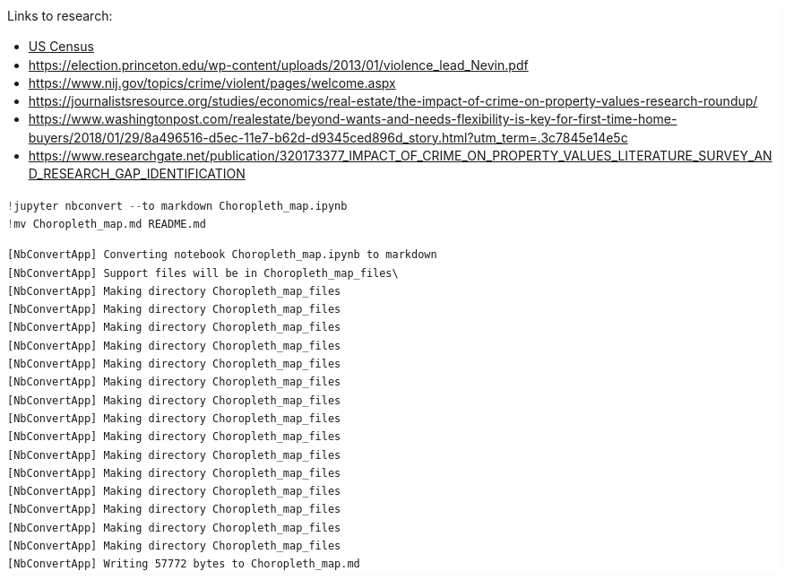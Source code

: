 Links to research:

- [US Census](https://www.census.gov/)
- https://election.princeton.edu/wp-content/uploads/2013/01/violence_lead_Nevin.pdf 
- https://www.nij.gov/topics/crime/violent/pages/welcome.aspx 
- https://journalistsresource.org/studies/economics/real-estate/the-impact-of-crime-on-property-values-research-roundup/
- https://www.washingtonpost.com/realestate/beyond-wants-and-needs-flexibility-is-key-for-first-time-home-buyers/2018/01/29/8a496516-d5ec-11e7-b62d-d9345ced896d_story.html?utm_term=.3c7845e14e5c
- https://www.researchgate.net/publication/320173377_IMPACT_OF_CRIME_ON_PROPERTY_VALUES_LITERATURE_SURVEY_AND_RESEARCH_GAP_IDENTIFICATION



```python
!jupyter nbconvert --to markdown Choropleth_map.ipynb
!mv Choropleth_map.md README.md
```

    [NbConvertApp] Converting notebook Choropleth_map.ipynb to markdown
    [NbConvertApp] Support files will be in Choropleth_map_files\
    [NbConvertApp] Making directory Choropleth_map_files
    [NbConvertApp] Making directory Choropleth_map_files
    [NbConvertApp] Making directory Choropleth_map_files
    [NbConvertApp] Making directory Choropleth_map_files
    [NbConvertApp] Making directory Choropleth_map_files
    [NbConvertApp] Making directory Choropleth_map_files
    [NbConvertApp] Making directory Choropleth_map_files
    [NbConvertApp] Making directory Choropleth_map_files
    [NbConvertApp] Making directory Choropleth_map_files
    [NbConvertApp] Making directory Choropleth_map_files
    [NbConvertApp] Making directory Choropleth_map_files
    [NbConvertApp] Making directory Choropleth_map_files
    [NbConvertApp] Making directory Choropleth_map_files
    [NbConvertApp] Making directory Choropleth_map_files
    [NbConvertApp] Making directory Choropleth_map_files
    [NbConvertApp] Writing 57772 bytes to Choropleth_map.md
    


```python

```
